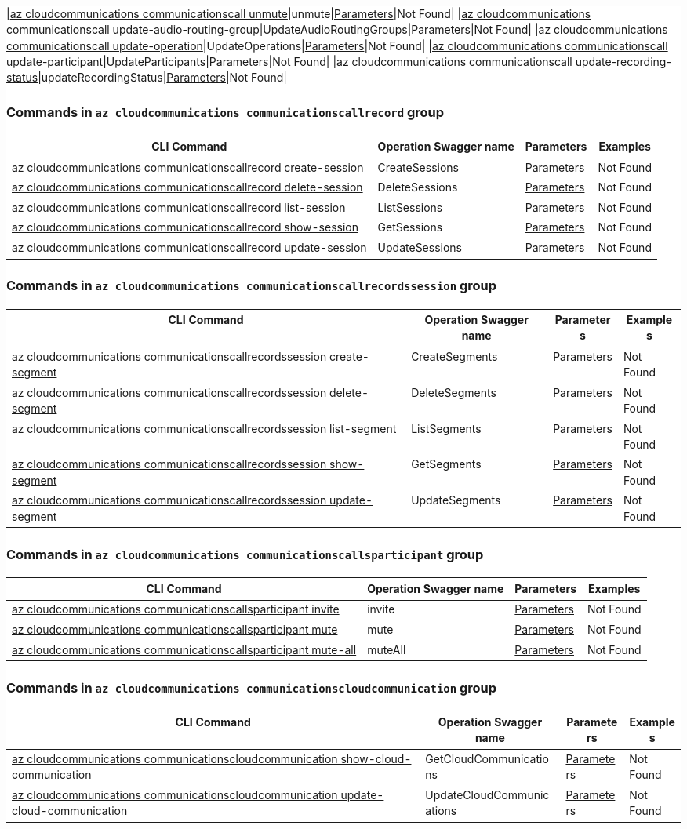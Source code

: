 |[az cloudcommunications communicationscall unmute](#communications.callsunmute)|unmute|[Parameters](#Parameterscommunications.callsunmute)|Not Found|
|[az cloudcommunications communicationscall update-audio-routing-group](#communications.callsUpdateAudioRoutingGroups)|UpdateAudioRoutingGroups|[Parameters](#Parameterscommunications.callsUpdateAudioRoutingGroups)|Not Found|
|[az cloudcommunications communicationscall update-operation](#communications.callsUpdateOperations)|UpdateOperations|[Parameters](#Parameterscommunications.callsUpdateOperations)|Not Found|
|[az cloudcommunications communicationscall update-participant](#communications.callsUpdateParticipants)|UpdateParticipants|[Parameters](#Parameterscommunications.callsUpdateParticipants)|Not Found|
|[az cloudcommunications communicationscall update-recording-status](#communications.callsupdateRecordingStatus)|updateRecordingStatus|[Parameters](#Parameterscommunications.callsupdateRecordingStatus)|Not Found|

### <a name="CommandsIncommunications.callRecords">Commands in `az cloudcommunications communicationscallrecord` group</a>
|CLI Command|Operation Swagger name|Parameters|Examples|
|---------|------------|--------|-----------|
|[az cloudcommunications communicationscallrecord create-session](#communications.callRecordsCreateSessions)|CreateSessions|[Parameters](#Parameterscommunications.callRecordsCreateSessions)|Not Found|
|[az cloudcommunications communicationscallrecord delete-session](#communications.callRecordsDeleteSessions)|DeleteSessions|[Parameters](#Parameterscommunications.callRecordsDeleteSessions)|Not Found|
|[az cloudcommunications communicationscallrecord list-session](#communications.callRecordsListSessions)|ListSessions|[Parameters](#Parameterscommunications.callRecordsListSessions)|Not Found|
|[az cloudcommunications communicationscallrecord show-session](#communications.callRecordsGetSessions)|GetSessions|[Parameters](#Parameterscommunications.callRecordsGetSessions)|Not Found|
|[az cloudcommunications communicationscallrecord update-session](#communications.callRecordsUpdateSessions)|UpdateSessions|[Parameters](#Parameterscommunications.callRecordsUpdateSessions)|Not Found|

### <a name="CommandsIncommunications.callRecords.sessions">Commands in `az cloudcommunications communicationscallrecordssession` group</a>
|CLI Command|Operation Swagger name|Parameters|Examples|
|---------|------------|--------|-----------|
|[az cloudcommunications communicationscallrecordssession create-segment](#communications.callRecords.sessionsCreateSegments)|CreateSegments|[Parameters](#Parameterscommunications.callRecords.sessionsCreateSegments)|Not Found|
|[az cloudcommunications communicationscallrecordssession delete-segment](#communications.callRecords.sessionsDeleteSegments)|DeleteSegments|[Parameters](#Parameterscommunications.callRecords.sessionsDeleteSegments)|Not Found|
|[az cloudcommunications communicationscallrecordssession list-segment](#communications.callRecords.sessionsListSegments)|ListSegments|[Parameters](#Parameterscommunications.callRecords.sessionsListSegments)|Not Found|
|[az cloudcommunications communicationscallrecordssession show-segment](#communications.callRecords.sessionsGetSegments)|GetSegments|[Parameters](#Parameterscommunications.callRecords.sessionsGetSegments)|Not Found|
|[az cloudcommunications communicationscallrecordssession update-segment](#communications.callRecords.sessionsUpdateSegments)|UpdateSegments|[Parameters](#Parameterscommunications.callRecords.sessionsUpdateSegments)|Not Found|

### <a name="CommandsIncommunications.calls.participants">Commands in `az cloudcommunications communicationscallsparticipant` group</a>
|CLI Command|Operation Swagger name|Parameters|Examples|
|---------|------------|--------|-----------|
|[az cloudcommunications communicationscallsparticipant invite](#communications.calls.participantsinvite)|invite|[Parameters](#Parameterscommunications.calls.participantsinvite)|Not Found|
|[az cloudcommunications communicationscallsparticipant mute](#communications.calls.participantsmute)|mute|[Parameters](#Parameterscommunications.calls.participantsmute)|Not Found|
|[az cloudcommunications communicationscallsparticipant mute-all](#communications.calls.participantsmuteAll)|muteAll|[Parameters](#Parameterscommunications.calls.participantsmuteAll)|Not Found|

### <a name="CommandsIncommunications.cloudCommunications">Commands in `az cloudcommunications communicationscloudcommunication` group</a>
|CLI Command|Operation Swagger name|Parameters|Examples|
|---------|------------|--------|-----------|
|[az cloudcommunications communicationscloudcommunication show-cloud-communication](#communications.cloudCommunicationsGetCloudCommunications)|GetCloudCommunications|[Parameters](#Parameterscommunications.cloudCommunicationsGetCloudCommunications)|Not Found|
|[az cloudcommunications communicationscloudcommunication update-cloud-communication](#communications.cloudCommunicationsUpdateCloudCommunications)|UpdateCloudCommunications|[Parameters](#Parameterscommunications.cloudCommunicationsUpdateCloudCommunications)|Not Found|
